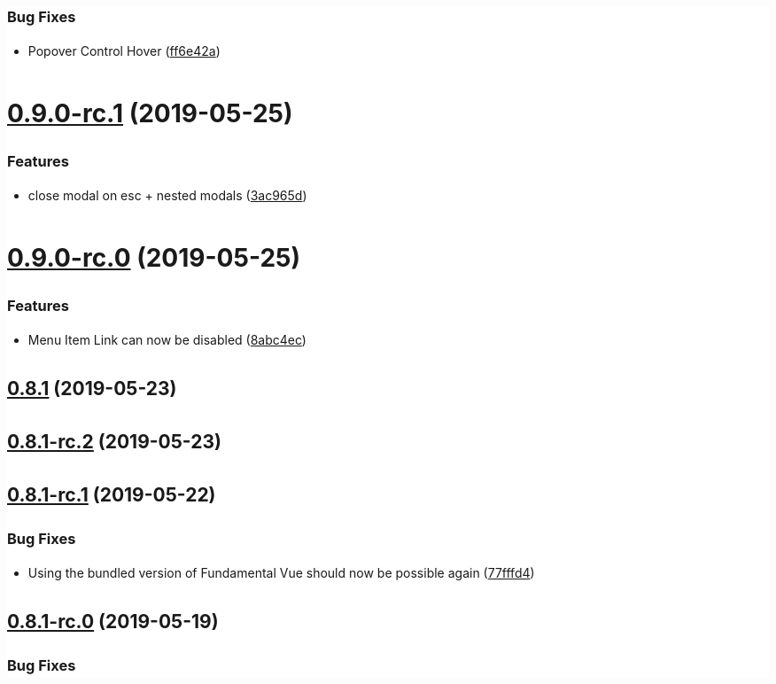 
### Bug Fixes

* Popover Control Hover ([ff6e42a](https://github.com/SAP/fundamental-vue/commit/ff6e42a))



# [0.9.0-rc.1](https://github.com/SAP/fundamental-vue/compare/v0.9.0-rc.0...v0.9.0-rc.1) (2019-05-25)


### Features

* close modal on esc + nested modals ([3ac965d](https://github.com/SAP/fundamental-vue/commit/3ac965d))



# [0.9.0-rc.0](https://github.com/SAP/fundamental-vue/compare/v0.8.1...v0.9.0-rc.0) (2019-05-25)


### Features

* Menu Item Link can now be disabled ([8abc4ec](https://github.com/SAP/fundamental-vue/commit/8abc4ec))



## [0.8.1](https://github.com/SAP/fundamental-vue/compare/v0.8.1-rc.2...v0.8.1) (2019-05-23)



## [0.8.1-rc.2](https://github.com/SAP/fundamental-vue/compare/v0.8.1-rc.1...v0.8.1-rc.2) (2019-05-23)



## [0.8.1-rc.1](https://github.com/SAP/fundamental-vue/compare/v0.8.1-rc.0...v0.8.1-rc.1) (2019-05-22)


### Bug Fixes

* Using the bundled version of Fundamental Vue should now be possible again ([77fffd4](https://github.com/SAP/fundamental-vue/commit/77fffd4))



## [0.8.1-rc.0](https://github.com/SAP/fundamental-vue/compare/v0.8.0...v0.8.1-rc.0) (2019-05-19)


### Bug Fixes
